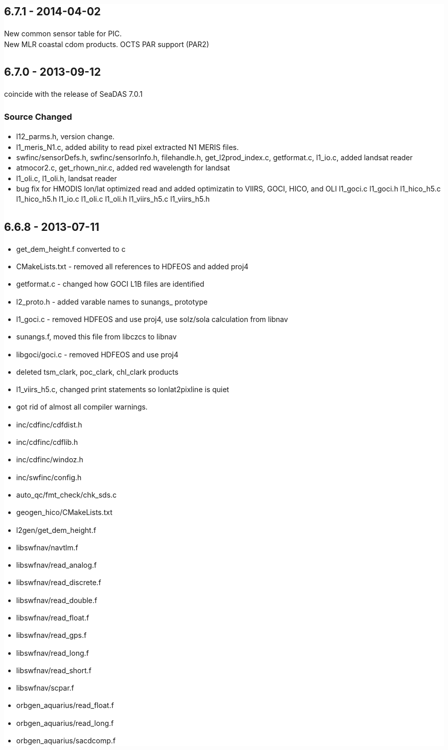 ## 6.7.1 - 2014-04-02

New common sensor table for PIC.  
New MLR coastal cdom products.
OCTS PAR support (PAR2)


## 6.7.0 - 2013-09-12

coincide with the release of SeaDAS 7.0.1

### Source Changed
  * l12_parms.h, version change.
  * l1_meris_N1.c, added ability to read pixel extracted N1 MERIS files.
  * swfinc/sensorDefs.h, swfinc/sensorInfo.h, filehandle.h, get_l2prod_index.c,
  getformat.c, l1_io.c, added landsat reader
  * atmocor2.c, get_rhown_nir.c, added red wavelength for landsat
  * l1_oli.c, l1_oli.h, landsat reader
  * bug fix for HMODIS lon/lat optimized read and added optimizatin to VIIRS, 
  GOCI, HICO, and OLI
        l1_goci.c
        l1_goci.h
        l1_hico_h5.c
        l1_hico_h5.h
        l1_io.c
        l1_oli.c
        l1_oli.h
        l1_viirs_h5.c
        l1_viirs_h5.h


## 6.6.8 - 2013-07-11
  * get_dem_height.f converted to c
  * CMakeLists.txt - removed all references to HDFEOS and added proj4
  * getformat.c - changed how GOCI L1B files are identified
  * l2_proto.h - added varable names to sunangs_ prototype
  * l1_goci.c - removed HDFEOS and use proj4, use solz/sola calculation 
        from libnav
  * sunangs.f, moved this file from libczcs to libnav
  * libgoci/goci.c - removed HDFEOS and use proj4
  * deleted tsm_clark, poc_clark, chl_clark products
  * l1_viirs_h5.c, changed print statements so lonlat2pixline is quiet
  * got rid of almost all compiler warnings.

  * inc/cdfinc/cdfdist.h
  * inc/cdfinc/cdflib.h
  * inc/cdfinc/windoz.h
  * inc/swfinc/config.h
  * auto_qc/fmt_check/chk_sds.c
  * geogen_hico/CMakeLists.txt
  * l2gen/get_dem_height.f
  * libswfnav/navtlm.f
  * libswfnav/read_analog.f
  * libswfnav/read_discrete.f
  * libswfnav/read_double.f
  * libswfnav/read_float.f
  * libswfnav/read_gps.f
  * libswfnav/read_long.f
  * libswfnav/read_short.f
  * libswfnav/scpar.f
  * orbgen_aquarius/read_float.f
  * orbgen_aquarius/read_long.f
  * orbgen_aquarius/sacdcomp.f
